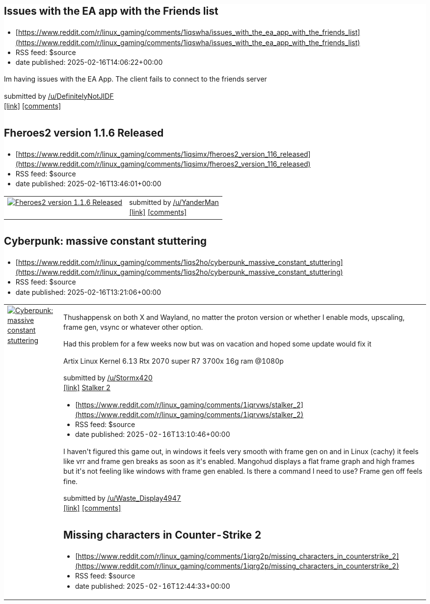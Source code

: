 ## Issues with the EA app with the Friends list
 - [https://www.reddit.com/r/linux_gaming/comments/1iqswha/issues_with_the_ea_app_with_the_friends_list](https://www.reddit.com/r/linux_gaming/comments/1iqswha/issues_with_the_ea_app_with_the_friends_list)
 - RSS feed: $source
 - date published: 2025-02-16T14:06:22+00:00

<div class="md"><p>Im having issues with the EA App. The client fails to connect to the friends server</p> </div> &#32; submitted by &#32; <a href="https://www.reddit.com/user/DefinitelyNotJIDF"> /u/DefinitelyNotJIDF </a> <br/> <span><a href="https://www.reddit.com/r/linux_gaming/comments/1iqswha/issues_with_the_ea_app_with_the_friends_list/">[link]</a></span> &#32; <span><a href="https://www.reddit.com/r/linux_gaming/comments/1iqswha/issues_with_the_ea_app_with_the_friends_list/">[comments]</a></span>

## Fheroes2 version 1.1.6 Released
 - [https://www.reddit.com/r/linux_gaming/comments/1iqsimx/fheroes2_version_116_released](https://www.reddit.com/r/linux_gaming/comments/1iqsimx/fheroes2_version_116_released)
 - RSS feed: $source
 - date published: 2025-02-16T13:46:01+00:00

<table> <tr><td> <a href="https://www.reddit.com/r/linux_gaming/comments/1iqsimx/fheroes2_version_116_released/"> <img src="https://external-preview.redd.it/N82qiK5AQzLuXXVBGgaSrdT8DOJ9H7x5C63U5FCFcsU.jpg?width=640&amp;crop=smart&amp;auto=webp&amp;s=1e154a254a52f03b53a1fd7615a89ebdd9e4de5f" alt="Fheroes2 version 1.1.6 Released" title="Fheroes2 version 1.1.6 Released" /> </a> </td><td> &#32; submitted by &#32; <a href="https://www.reddit.com/user/YanderMan"> /u/YanderMan </a> <br/> <span><a href="https://github.com/ihhub/fheroes2/releases/tag/1.1.6">[link]</a></span> &#32; <span><a href="https://www.reddit.com/r/linux_gaming/comments/1iqsimx/fheroes2_version_116_released/">[comments]</a></span> </td></tr></table>

## Cyberpunk: massive constant stuttering
 - [https://www.reddit.com/r/linux_gaming/comments/1iqs2ho/cyberpunk_massive_constant_stuttering](https://www.reddit.com/r/linux_gaming/comments/1iqs2ho/cyberpunk_massive_constant_stuttering)
 - RSS feed: $source
 - date published: 2025-02-16T13:21:06+00:00

<table> <tr><td> <a href="https://www.reddit.com/r/linux_gaming/comments/1iqs2ho/cyberpunk_massive_constant_stuttering/"> <img src="https://preview.redd.it/9enije355ije1.jpeg?width=640&amp;crop=smart&amp;auto=webp&amp;s=6bbc648d872abc59b1430447c2bb1990a032657b" alt="Cyberpunk: massive constant stuttering" title="Cyberpunk: massive constant stuttering" /> </a> </td><td> <div class="md"><p>Thushappensk on both X and Wayland, no matter the proton version or whether I enable mods, upscaling, frame gen, vsync or whatever other option.</p> <p>Had this problem for a few weeks now but was on vacation and hoped some update would fix it</p> <p>Artix Linux Kernel 6.13 Rtx 2070 super R7 3700x 16g ram @1080p</p> </div> &#32; submitted by &#32; <a href="https://www.reddit.com/user/Stormx420"> /u/Stormx420 </a> <br/> <span><a href="https://i.redd.it/9enije355ije1.jpeg">[link]</a></span> &#32; <span><a href="https://www.reddit.com/r/linux_gaming/comments/1iqs2ho/cyberpun

## Stalker 2
 - [https://www.reddit.com/r/linux_gaming/comments/1iqrvws/stalker_2](https://www.reddit.com/r/linux_gaming/comments/1iqrvws/stalker_2)
 - RSS feed: $source
 - date published: 2025-02-16T13:10:46+00:00

<div class="md"><p>I haven&#39;t figured this game out, in windows it feels very smooth with frame gen on and in Linux (cachy) it feels like vrr and frame gen breaks as soon as it&#39;s enabled. Mangohud displays a flat frame graph and high frames but it&#39;s not feeling like windows with frame gen enabled. Is there a command I need to use? Frame gen off feels fine. </p> </div> &#32; submitted by &#32; <a href="https://www.reddit.com/user/Waste_Display4947"> /u/Waste_Display4947 </a> <br/> <span><a href="https://www.reddit.com/r/linux_gaming/comments/1iqrvws/stalker_2/">[link]</a></span> &#32; <span><a href="https://www.reddit.com/r/linux_gaming/comments/1iqrvws/stalker_2/">[comments]</a></span>

## Missing characters in Counter-Strike 2
 - [https://www.reddit.com/r/linux_gaming/comments/1iqrg2p/missing_characters_in_counterstrike_2](https://www.reddit.com/r/linux_gaming/comments/1iqrg2p/missing_characters_in_counterstrike_2)
 - RSS feed: $source
 - date published: 2025-02-16T12:44:33+00:00
